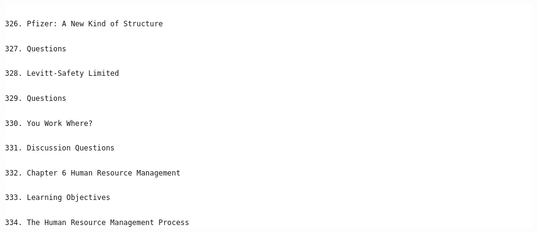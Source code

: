                                                                                                                                                                                                                                                                                                                                                                                                                                                                                                                                                                                                           326. Pfizer: A New Kind of Structure
                                                                                                                                                                                                                                                                                                                                                                                                                                                                                                                                                                                                          327. Questions
                                                                                                                                                                                                                                                                                                                                                                                                                                                                                                                                                                                                          328. Levitt-Safety Limited
                                                                                                                                                                                                                                                                                                                                                                                                                                                                                                                                                                                                          329. Questions
                                                                                                                                                                                                                                                                                                                                                                                                                                                                                                                                                                                                          330. You Work Where?
                                                                                                                                                                                                                                                                                                                                                                                                                                                                                                                                                                                                          331. Discussion Questions
                                                                                                                                                                                                                                                                                                                                                                                                                                                                                                                                                                                                          332. Chapter 6 Human Resource Management
                                                                                                                                                                                                                                                                                                                                                                                                                                                                                                                                                                                                          333. Learning Objectives
                                                                                                                                                                                                                                                                                                                                                                                                                                                                                                                                                                                                          334. The Human Resource Management Process